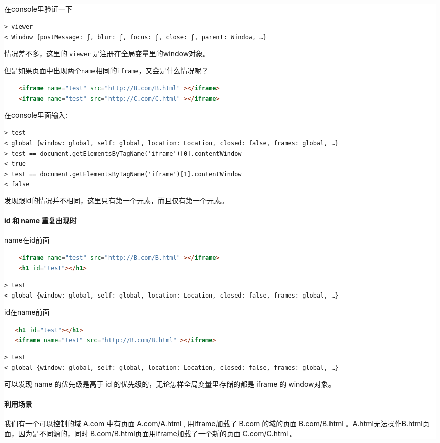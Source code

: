 在console里验证一下

```console
> viewer 
< Window {postMessage: ƒ, blur: ƒ, focus: ƒ, close: ƒ, parent: Window, …}
```
情况差不多，这里的 `viewer` 是注册在全局变量里的window对象。

但是如果页面中出现两个`name`相同的`iframe`，又会是什么情况呢？ 

```html
    <iframe name="test" src="http://B.com/B.html" ></iframe>
    <iframe name="test" src="http://C.com/C.html" ></iframe>
```

在console里面输入:

```
> test
< global {window: global, self: global, location: Location, closed: false, frames: global, …}
> test == document.getElementsByTagName('iframe')[0].contentWindow
< true
> test == document.getElementsByTagName('iframe')[1].contentWindow
< false
```

发现跟id的情况并不相同，这里只有第一个元素，而且仅有第一个元素。

#### id 和 name 重复出现时 

name在id前面

```html
    <iframe name="test" src="http://B.com/B.html" ></iframe>
    <h1 id="test"></h1>
```

```console
> test 
< global {window: global, self: global, location: Location, closed: false, frames: global, …}
```

id在name前面

```html
   <h1 id="test"></h1>
   <iframe name="test" src="http://B.com/B.html" ></iframe>
```

```console
> test 
< global {window: global, self: global, location: Location, closed: false, frames: global, …}
```

可以发现 name 的优先级是高于 id 的优先级的，无论怎样全局变量里存储的都是 iframe 的 window对象。

#### 利用场景 

我们有一个可以控制的域 A.com 中有页面 A.com/A.html , 用iframe加载了 B.com 的域的页面 B.com/B.html 。A.html无法操作B.html页面，因为是不同源的，同时 B.com/B.html页面用iframe加载了一个新的页面 C.com/C.html 。 
